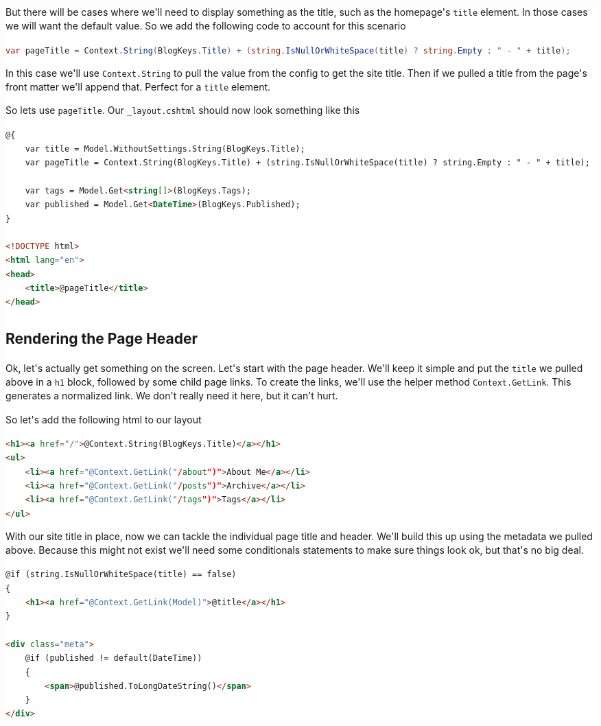 But there will be cases where we'll need to display something as the title, such as the homepage's `title` element. In those cases we will want the default value. So we add the following code to account for this scenario

``` csharp
var pageTitle = Context.String(BlogKeys.Title) + (string.IsNullOrWhiteSpace(title) ? string.Empty : " - " + title);
```

In this case we'll use `Context.String` to pull the value from the config to get the site title. Then if we pulled a title from the page's front matter we'll append that. Perfect for a `title` element.

So lets use `pageTitle`. Our `_layout.cshtml` should now look something like this

``` html
@{
    var title = Model.WithoutSettings.String(BlogKeys.Title);
    var pageTitle = Context.String(BlogKeys.Title) + (string.IsNullOrWhiteSpace(title) ? string.Empty : " - " + title);

    var tags = Model.Get<string[]>(BlogKeys.Tags);
    var published = Model.Get<DateTime>(BlogKeys.Published);   
}

<!DOCTYPE html>
<html lang="en">
<head>
    <title>@pageTitle</title>
</head>
```

## Rendering the Page Header

Ok, let's actually get something on the screen. Let's start with the page header. We'll keep it simple and put the `title` we pulled above in a `h1` block, followed by some child page links. To create the links, we'll use the helper method `Context.GetLink`. This generates a normalized link. We don't really need it here, but it can't hurt.

So let's add the following html to our layout

``` html
<h1><a href="/">@Context.String(BlogKeys.Title)</a></h1>
<ul>
    <li><a href="@Context.GetLink("/about")">About Me</a></li>
    <li><a href="@Context.GetLink("/posts")">Archive</a></li>
    <li><a href="@Context.GetLink("/tags")">Tags</a></li>
</ul>
```

With our site title in place, now we can tackle the individual page title and header. We'll build this up using the metadata we pulled above. Because this might not exist we'll need some conditionals statements to make sure things look ok, but that's no big deal.

``` html
@if (string.IsNullOrWhiteSpace(title) == false)
{
    <h1><a href="@Context.GetLink(Model)">@title</a></h1>
}

<div class="meta">
    @if (published != default(DateTime))
    {
        <span>@published.ToLongDateString()</span>
    }
</div>
```
